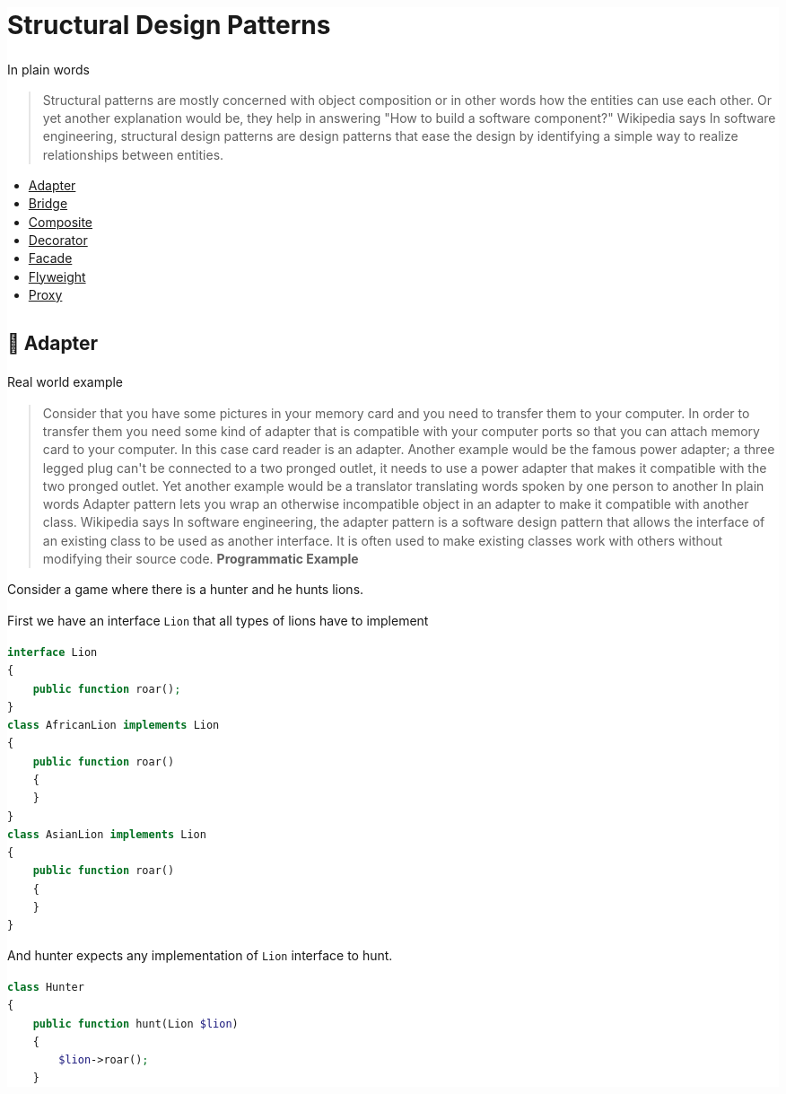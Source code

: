 Structural Design Patterns
==========================
In plain words
> Structural patterns are mostly concerned with object composition or in other words how the entities can use each other. Or yet another explanation would be, they help in answering "How to build a software component?"
Wikipedia says
> In software engineering, structural design patterns are design patterns that ease the design by identifying a simple way to realize relationships between entities.
 * [Adapter](#-adapter)
 * [Bridge](#-bridge)
 * [Composite](#-composite)
 * [Decorator](#-decorator)
 * [Facade](#-facade)
 * [Flyweight](#-flyweight)
 * [Proxy](#-proxy)

🔌 Adapter
-------
Real world example
> Consider that you have some pictures in your memory card and you need to transfer them to your computer. In order to transfer them you need some kind of adapter that is compatible with your computer ports so that you can attach memory card to your computer. In this case card reader is an adapter.
> Another example would be the famous power adapter; a three legged plug can't be connected to a two pronged outlet, it needs to use a power adapter that makes it compatible with the two pronged outlet.
> Yet another example would be a translator translating words spoken by one person to another
In plain words
> Adapter pattern lets you wrap an otherwise incompatible object in an adapter to make it compatible with another class.
Wikipedia says
> In software engineering, the adapter pattern is a software design pattern that allows the interface of an existing class to be used as another interface. It is often used to make existing classes work with others without modifying their source code.
**Programmatic Example**

Consider a game where there is a hunter and he hunts lions.

First we have an interface `Lion` that all types of lions have to implement

```php
interface Lion
{
    public function roar();
}
class AfricanLion implements Lion
{
    public function roar()
    {
    }
}
class AsianLion implements Lion
{
    public function roar()
    {
    }
}
```
And hunter expects any implementation of `Lion` interface to hunt.
```php
class Hunter
{
    public function hunt(Lion $lion)
    {
        $lion->roar();
    }
```